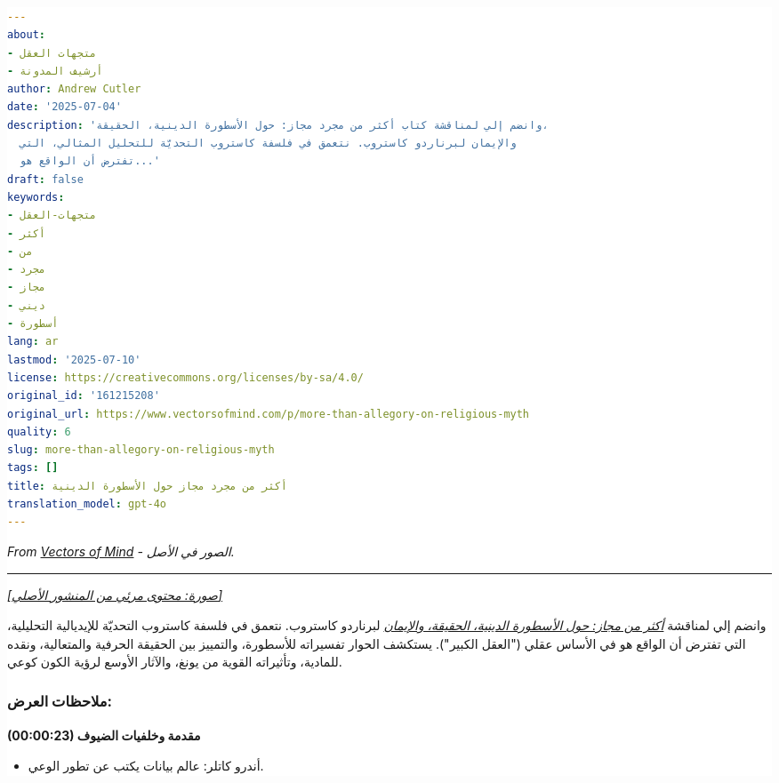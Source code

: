 ```yaml
---
about:
- متجهات العقل
- أرشيف المدونة
author: Andrew Cutler
date: '2025-07-04'
description: 'وانضم إلي لمناقشة كتاب أكثر من مجرد مجاز: حول الأسطورة الدينية، الحقيقة،
  والإيمان لبرناردو كاستروب. نتعمق في فلسفة كاستروب التحديّة للتحليل المثالي، التي
  تفترض أن الواقع هو...'
draft: false
keywords:
- متجهات-العقل
- أكثر
- من
- مجرد
- مجاز
- ديني
- أسطورة
lang: ar
lastmod: '2025-07-10'
license: https://creativecommons.org/licenses/by-sa/4.0/
original_id: '161215208'
original_url: https://www.vectorsofmind.com/p/more-than-allegory-on-religious-myth
quality: 6
slug: more-than-allegory-on-religious-myth
tags: []
title: أكثر من مجرد مجاز حول الأسطورة الدينية
translation_model: gpt-4o
---
```


*From [Vectors of Mind](https://www.vectorsofmind.com/p/more-than-allegory-on-religious-myth) - الصور في الأصل.*

---

[*[صورة: محتوى مرئي من المنشور الأصلي]*](https://substackcdn.com/image/fetch/$s_!xP0L!,f_auto,q_auto:good,fl_progressive:steep/https%3A%2F%2Fsubstack-post-media.s3.amazonaws.com%2Fpublic%2Fimages%2F610a3869-17b8-47d9-bfd2-d248e6ccf669_1654x2551.jpeg)

وانضم إلي لمناقشة _[أكثر من مجاز: حول الأسطورة الدينية، الحقيقة، والإيمان](https://www.goodreads.com/book/show/28139522-more-than-allegory)_ لبرناردو كاستروب. نتعمق في فلسفة كاستروب التحديّة للإيديالية التحليلية، التي تفترض أن الواقع هو في الأساس عقلي ("العقل الكبير"). يستكشف الحوار تفسيراته للأسطورة، والتمييز بين الحقيقة الحرفية والمتعالية، ونقده للمادية، وتأثيراته القوية من يونغ، والآثار الأوسع لرؤية الكون كوعي.

### **ملاحظات العرض:**


**(00:00:23) مقدمة وخلفيات الضيوف**

 * أندرو كاتلر: عالم بيانات يكتب عن تطور الوعي.
